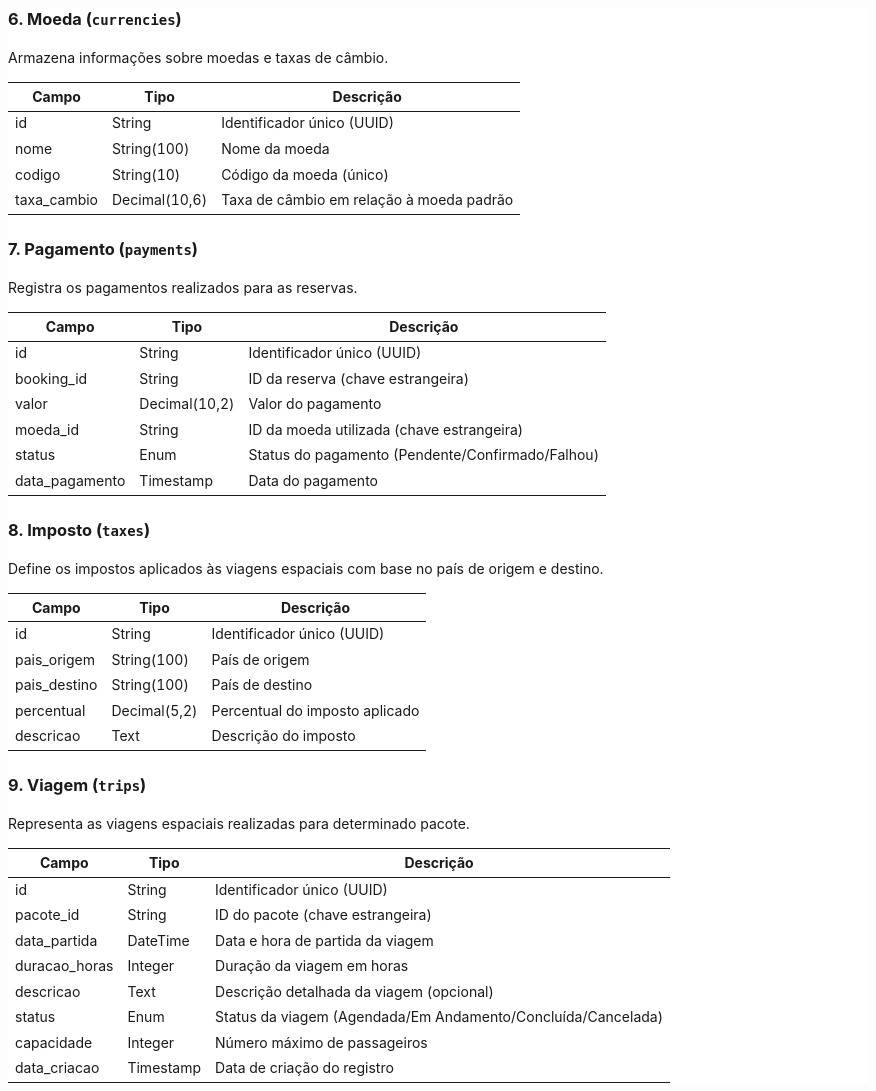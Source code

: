 ### 6. Moeda (`currencies`)

Armazena informações sobre moedas e taxas de câmbio.

| Campo | Tipo | Descrição |
|-------|------|-----------|
| id | String | Identificador único (UUID) |
| nome | String(100) | Nome da moeda |
| codigo | String(10) | Código da moeda (único) |
| taxa_cambio | Decimal(10,6) | Taxa de câmbio em relação à moeda padrão |

### 7. Pagamento (`payments`)

Registra os pagamentos realizados para as reservas.

| Campo | Tipo | Descrição |
|-------|------|-----------|
| id | String | Identificador único (UUID) |
| booking_id | String | ID da reserva (chave estrangeira) |
| valor | Decimal(10,2) | Valor do pagamento |
| moeda_id | String | ID da moeda utilizada (chave estrangeira) |
| status | Enum | Status do pagamento (Pendente/Confirmado/Falhou) |
| data_pagamento | Timestamp | Data do pagamento |

### 8. Imposto (`taxes`)

Define os impostos aplicados às viagens espaciais com base no país de origem e destino.

| Campo | Tipo | Descrição |
|-------|------|-----------|
| id | String | Identificador único (UUID) |
| pais_origem | String(100) | País de origem |
| pais_destino | String(100) | País de destino |
| percentual | Decimal(5,2) | Percentual do imposto aplicado |
| descricao | Text | Descrição do imposto |

### 9. Viagem (`trips`)

Representa as viagens espaciais realizadas para determinado pacote.

| Campo | Tipo | Descrição |
|-------|------|-----------|
| id | String | Identificador único (UUID) |
| pacote_id | String | ID do pacote (chave estrangeira) |
| data_partida | DateTime | Data e hora de partida da viagem |
| duracao_horas | Integer | Duração da viagem em horas |
| descricao | Text | Descrição detalhada da viagem (opcional) |
| status | Enum | Status da viagem (Agendada/Em Andamento/Concluída/Cancelada) |
| capacidade | Integer | Número máximo de passageiros |
| data_criacao | Timestamp | Data de criação do registro |